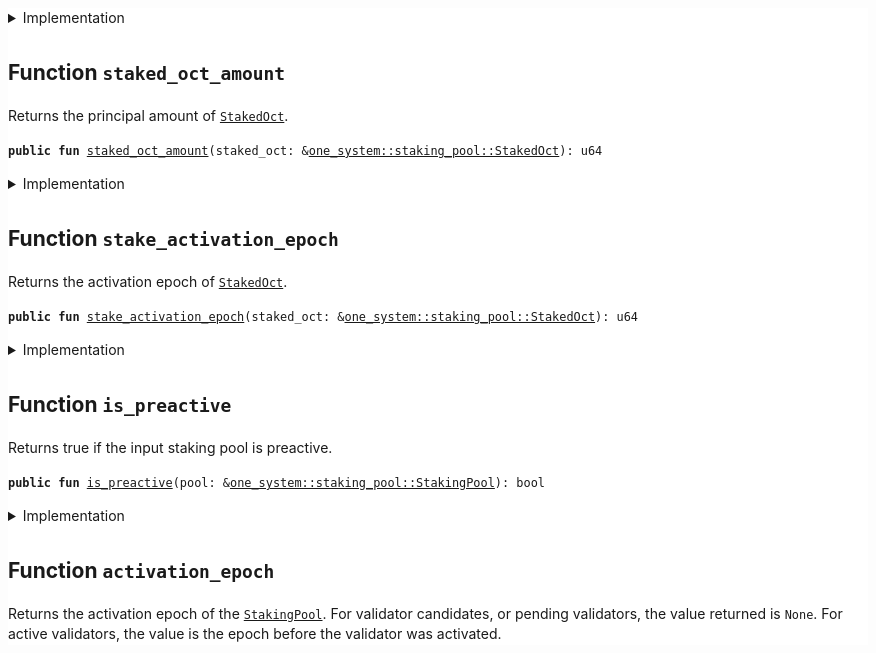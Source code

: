 

<details><summary>Implementation</summary></details>

<a name="sui_system_staking_pool_staked_oct_amount"></a>

## Function `staked_oct_amount`

Returns the principal amount of <code><a href="../sui_system/staking_pool.md#sui_system_staking_pool_StakedOct">StakedOct</a></code>.


<pre><code><b>public</b> <b>fun</b> <a href="../sui_system/staking_pool.md#sui_system_staking_pool_staked_oct_amount">staked_oct_amount</a>(staked_oct: &<a href="../sui_system/staking_pool.md#sui_system_staking_pool_StakedOct">one_system::staking_pool::StakedOct</a>): u64
</code></pre>



<details><summary>Implementation</summary></details>

<a name="sui_system_staking_pool_stake_activation_epoch"></a>

## Function `stake_activation_epoch`

Returns the activation epoch of <code><a href="../sui_system/staking_pool.md#sui_system_staking_pool_StakedOct">StakedOct</a></code>.


<pre><code><b>public</b> <b>fun</b> <a href="../sui_system/staking_pool.md#sui_system_staking_pool_stake_activation_epoch">stake_activation_epoch</a>(staked_oct: &<a href="../sui_system/staking_pool.md#sui_system_staking_pool_StakedOct">one_system::staking_pool::StakedOct</a>): u64
</code></pre>



<details><summary>Implementation</summary></details>

<a name="sui_system_staking_pool_is_preactive"></a>

## Function `is_preactive`

Returns true if the input staking pool is preactive.


<pre><code><b>public</b> <b>fun</b> <a href="../sui_system/staking_pool.md#sui_system_staking_pool_is_preactive">is_preactive</a>(pool: &<a href="../sui_system/staking_pool.md#sui_system_staking_pool_StakingPool">one_system::staking_pool::StakingPool</a>): bool
</code></pre>



<details><summary>Implementation</summary></details>

<a name="sui_system_staking_pool_activation_epoch"></a>

## Function `activation_epoch`

Returns the activation epoch of the <code><a href="../sui_system/staking_pool.md#sui_system_staking_pool_StakingPool">StakingPool</a></code>. For validator candidates,
or pending validators, the value returned is <code>None</code>. For active validators,
the value is the epoch before the validator was activated.
